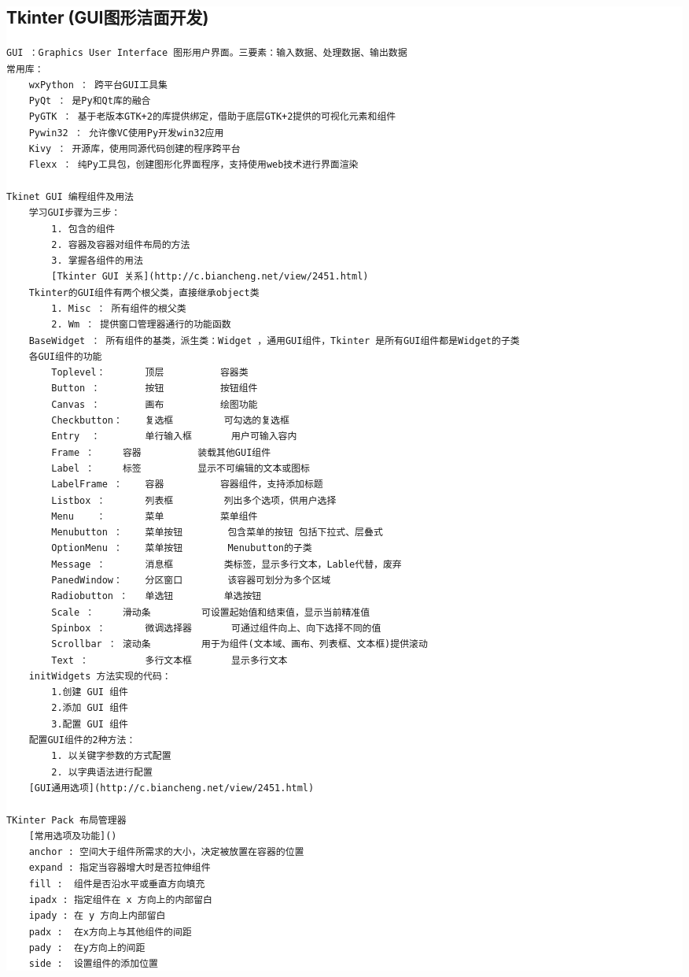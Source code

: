 ## Tkinter (GUI图形洁面开发)
	GUI ：Graphics User Interface 图形用户界面。三要素：输入数据、处理数据、输出数据
	常用库：
		wxPython ： 跨平台GUI工具集
		PyQt ： 是Py和Qt库的融合
		PyGTK ： 基于老版本GTK+2的库提供绑定，借助于底层GTK+2提供的可视化元素和组件
		Pywin32 ： 允许像VC使用Py开发win32应用
		Kivy ： 开源库，使用同源代码创建的程序跨平台
		Flexx ： 纯Py工具包，创建图形化界面程序，支持使用web技术进行界面渲染

	Tkinet GUI 编程组件及用法
		学习GUI步骤为三步：
			1. 包含的组件
			2. 容器及容器对组件布局的方法
			3. 掌握各组件的用法
			[Tkinter GUI 关系](http://c.biancheng.net/view/2451.html)
		Tkinter的GUI组件有两个根父类，直接继承object类
			1. Misc ： 所有组件的根父类
			2. Wm ： 提供窗口管理器通行的功能函数
		BaseWidget ： 所有组件的基类，派生类：Widget ，通用GUI组件，Tkinter 是所有GUI组件都是Widget的子类
		各GUI组件的功能
			Toplevel：		顶层			容器类
			Button ：		按钮			按钮组件
			Canvas ：		画布			绘图功能
			Checkbutton：	复选框			可勾选的复选框
			Entry  ：		单行输入框		用户可输入容内
			Frame ：		容器			装载其他GUI组件
			Label ：		标签			显示不可编辑的文本或图标
			LabelFrame ：	容器			容器组件，支持添加标题
			Listbox ：		列表框			列出多个选项，供用户选择
			Menu	：		菜单			菜单组件
			Menubutton ：	菜单按钮		包含菜单的按钮 包括下拉式、层叠式
			OptionMenu ：	菜单按钮		Menubutton的子类
			Message ：		消息框			类标签，显示多行文本，Lable代替，废弃
			PanedWindow：	分区窗口		该容器可划分为多个区域
			Radiobutton	：	单选钮			单选按钮
			Scale ：		滑动条			可设置起始值和结束值，显示当前精准值
			Spinbox ：		微调选择器		可通过组件向上、向下选择不同的值
			Scrollbar ：	滚动条			用于为组件(文本域、画布、列表框、文本框)提供滚动
			Text ：			多行文本框		显示多行文本
		initWidgets 方法实现的代码：
			1.创建 GUI 组件
			2.添加 GUI 组件
			3.配置 GUI 组件
		配置GUI组件的2种方法：
			1. 以关键字参数的方式配置
			2. 以字典语法进行配置
		[GUI通用选项](http://c.biancheng.net/view/2451.html)
	
	TKinter Pack 布局管理器
		[常用选项及功能]()
		anchor : 空间大于组件所需求的大小，决定被放置在容器的位置
		expand : 指定当容器增大时是否拉伸组件
		fill :	组件是否沿水平或垂直方向填充
		ipadx :	指定组件在 x 方向上的内部留白
		ipady : 在 y 方向上内部留白
		padx :  在x方向上与其他组件的间距
		pady :	在y方向上的间距
		side :  设置组件的添加位置
